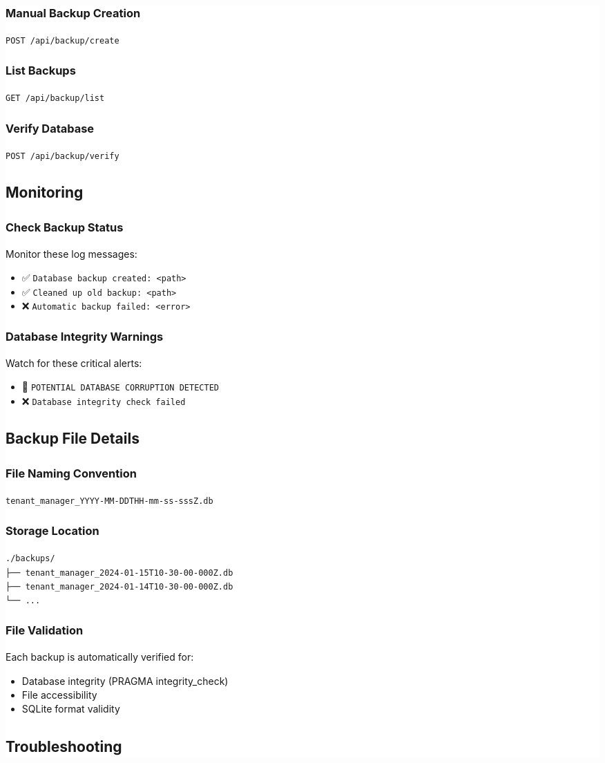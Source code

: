 ### Manual Backup Creation
```
POST /api/backup/create
```

### List Backups
```
GET /api/backup/list
```

### Verify Database
```
POST /api/backup/verify
```

## Monitoring

### Check Backup Status
Monitor these log messages:
- ✅ `Database backup created: <path>`
- ✅ `Cleaned up old backup: <path>`
- ❌ `Automatic backup failed: <error>`

### Database Integrity Warnings
Watch for these critical alerts:
- 🚨 `POTENTIAL DATABASE CORRUPTION DETECTED`
- ❌ `Database integrity check failed`

## Backup File Details

### File Naming Convention
```
tenant_manager_YYYY-MM-DDTHH-mm-ss-sssZ.db
```

### Storage Location
```
./backups/
├── tenant_manager_2024-01-15T10-30-00-000Z.db
├── tenant_manager_2024-01-14T10-30-00-000Z.db
└── ...
```

### File Validation
Each backup is automatically verified for:
- Database integrity (PRAGMA integrity_check)
- File accessibility
- SQLite format validity

## Troubleshooting
